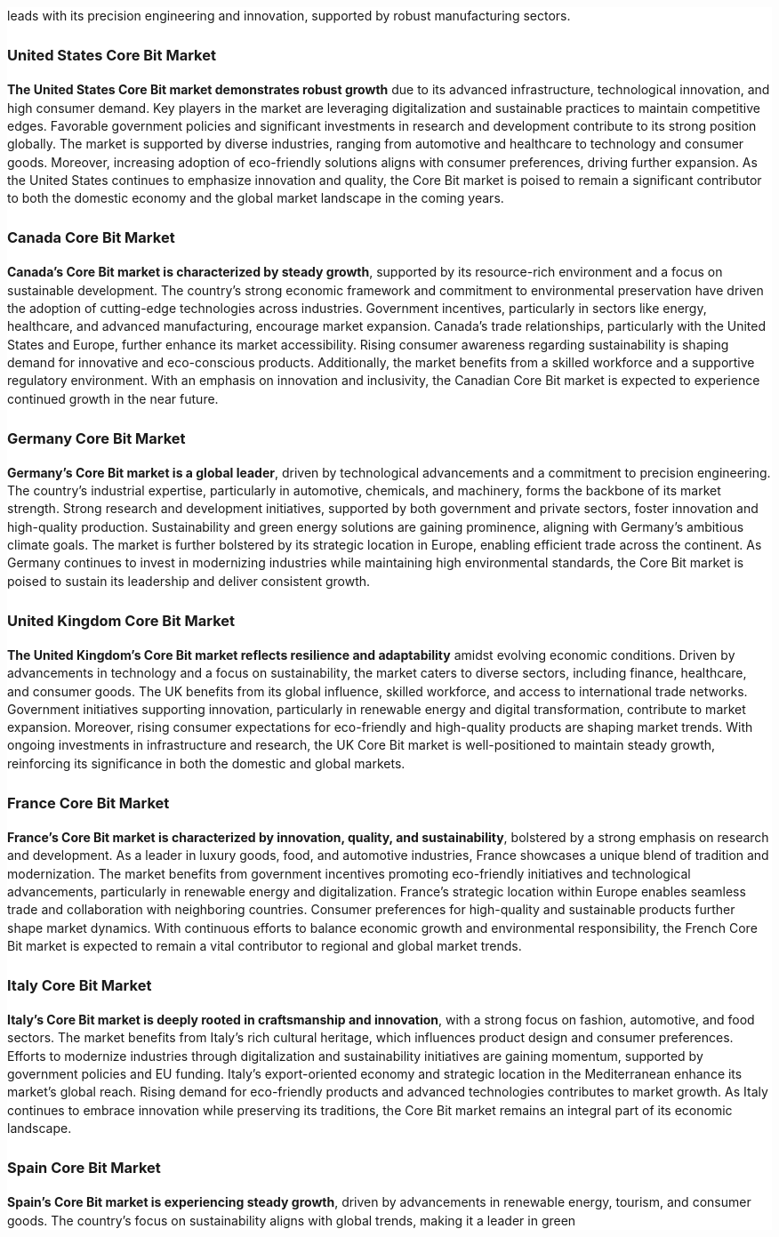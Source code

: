 leads with its precision engineering and innovation, supported by robust manufacturing sectors.</span></em></p></blockquote><h3><strong>United States Core Bit Market</strong></h3><p><strong>The United States Core Bit market demonstrates robust growth</strong> due to its advanced infrastructure, technological innovation, and high consumer demand. Key players in the market are leveraging digitalization and sustainable practices to maintain competitive edges. Favorable government policies and significant investments in research and development contribute to its strong position globally. The market is supported by diverse industries, ranging from automotive and healthcare to technology and consumer goods. Moreover, increasing adoption of eco-friendly solutions aligns with consumer preferences, driving further expansion. As the United States continues to emphasize innovation and quality, the Core Bit market is poised to remain a significant contributor to both the domestic economy and the global market landscape in the coming years.</p><h3><strong>Canada Core Bit Market</strong></h3><p><strong>Canada&rsquo;s Core Bit market is characterized by steady growth</strong>, supported by its resource-rich environment and a focus on sustainable development. The country&rsquo;s strong economic framework and commitment to environmental preservation have driven the adoption of cutting-edge technologies across industries. Government incentives, particularly in sectors like energy, healthcare, and advanced manufacturing, encourage market expansion. Canada&rsquo;s trade relationships, particularly with the United States and Europe, further enhance its market accessibility. Rising consumer awareness regarding sustainability is shaping demand for innovative and eco-conscious products. Additionally, the market benefits from a skilled workforce and a supportive regulatory environment. With an emphasis on innovation and inclusivity, the Canadian Core Bit market is expected to experience continued growth in the near future.</p><h3><strong>Germany Core Bit Market</strong></h3><p><strong>Germany&rsquo;s Core Bit market is a global leader</strong>, driven by technological advancements and a commitment to precision engineering. The country&rsquo;s industrial expertise, particularly in automotive, chemicals, and machinery, forms the backbone of its market strength. Strong research and development initiatives, supported by both government and private sectors, foster innovation and high-quality production. Sustainability and green energy solutions are gaining prominence, aligning with Germany&rsquo;s ambitious climate goals. The market is further bolstered by its strategic location in Europe, enabling efficient trade across the continent. As Germany continues to invest in modernizing industries while maintaining high environmental standards, the Core Bit market is poised to sustain its leadership and deliver consistent growth.</p><h3><strong>United Kingdom Core Bit Market</strong></h3><p><strong>The United Kingdom&rsquo;s Core Bit market reflects resilience and adaptability</strong> amidst evolving economic conditions. Driven by advancements in technology and a focus on sustainability, the market caters to diverse sectors, including finance, healthcare, and consumer goods. The UK benefits from its global influence, skilled workforce, and access to international trade networks. Government initiatives supporting innovation, particularly in renewable energy and digital transformation, contribute to market expansion. Moreover, rising consumer expectations for eco-friendly and high-quality products are shaping market trends. With ongoing investments in infrastructure and research, the UK Core Bit market is well-positioned to maintain steady growth, reinforcing its significance in both the domestic and global markets.</p><h3><strong>France Core Bit Market</strong></h3><p><strong>France&rsquo;s Core Bit market is characterized by innovation, quality, and sustainability</strong>, bolstered by a strong emphasis on research and development. As a leader in luxury goods, food, and automotive industries, France showcases a unique blend of tradition and modernization. The market benefits from government incentives promoting eco-friendly initiatives and technological advancements, particularly in renewable energy and digitalization. France&rsquo;s strategic location within Europe enables seamless trade and collaboration with neighboring countries. Consumer preferences for high-quality and sustainable products further shape market dynamics. With continuous efforts to balance economic growth and environmental responsibility, the French Core Bit market is expected to remain a vital contributor to regional and global market trends.</p><h3><strong>Italy Core Bit Market</strong></h3><p><strong>Italy&rsquo;s Core Bit market is deeply rooted in craftsmanship and innovation</strong>, with a strong focus on fashion, automotive, and food sectors. The market benefits from Italy&rsquo;s rich cultural heritage, which influences product design and consumer preferences. Efforts to modernize industries through digitalization and sustainability initiatives are gaining momentum, supported by government policies and EU funding. Italy&rsquo;s export-oriented economy and strategic location in the Mediterranean enhance its market&rsquo;s global reach. Rising demand for eco-friendly products and advanced technologies contributes to market growth. As Italy continues to embrace innovation while preserving its traditions, the Core Bit market remains an integral part of its economic landscape.</p><h3><strong>Spain Core Bit Market</strong></h3><p><strong>Spain&rsquo;s Core Bit market is experiencing steady growth</strong>, driven by advancements in renewable energy, tourism, and consumer goods. The country&rsquo;s focus on sustainability aligns with global trends, making it a leader in green
